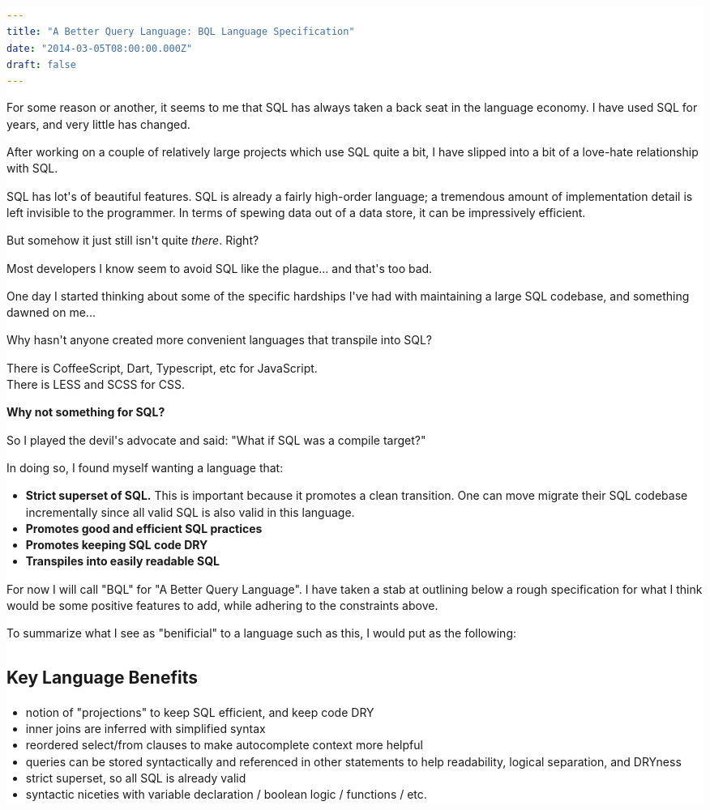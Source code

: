 ```yaml
---
title: "A Better Query Language: BQL Language Specification"
date: "2014-03-05T08:00:00.000Z"
draft: false
---
```


For some reason or another, it seems to me that SQL has always taken a back seat in the language economy. I have used SQL for years, and very little has changed.

After working on a couple of relatively large projects which use SQL quite a bit, I have slipped into a bit of a love-hate relationship with SQL.

SQL has lot's of beautiful features. SQL is already a fairly high-order language; a tremendous amount of implementation detail is left invisible to the programmer. In terms of spewing data out of a data store, it can be impressively efficient.

But somehow it just still isn't quite _there_. Right?

Most developers I know seem to avoid SQL like the plague... and that's too bad.

One day I started thinking about some of the specific hardships I've had with maintaining a large SQL codebase, and something dawned on me...

Why hasn't anyone created more convenient languages that transpile into SQL?

There is CoffeeScript, Dart, Typescript, etc for JavaScript.  
There is LESS and SCSS for CSS.

**Why not something for SQL?**

So I played the devil's advocate and said: "What if SQL was a compile target?"

In doing so, I found myself wanting a language that:

- **Strict superset of SQL.** This is important because it promotes a clean transition. One can move migrate their SQL codebase incrementally since all valid SQL is also valid in this language.
- **Promotes good and efficient SQL practices**
- **Promotes keeping SQL code DRY**
- **Transpiles into easily readable SQL**

For now I will call "BQL" for "A Better Query Language". I have taken a stab at outlining below a rough specification for what I think would be some positive features to add, while adhering to the constraints above.

To summarize what I see as "benificial" to a language such as this, I would put as the following:

## Key Language Benefits

- notion of "projections" to keep SQL efficient, and keep code DRY
- inner joins are inferred with simplified syntax
- reordered select/from clauses to make autocomplete context more helpful
- queries can be stored syntactically and referenced in other statements to help readability, logical separation, and DRYness
- strict superset, so all SQL is already valid
- syntactic niceties with variable declaration / boolean logic / functions / etc.
